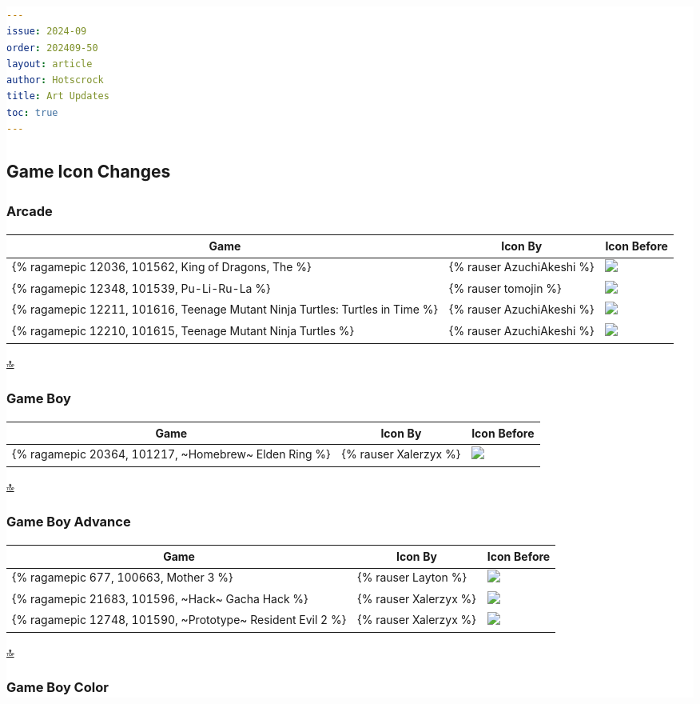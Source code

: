 ```yaml
---
issue: 2024-09
order: 202409-50
layout: article
author: Hotscrock
title: Art Updates
toc: true
---
```


## Game Icon Changes

### Arcade


| Game                                                                         | Icon By                   | Icon Before                                                                        |
| ---------------------------------------------------------------------------- | ------------------------- | ---------------------------------------------------------------------------------- |
| {% ragamepic 12036, 101562, King of Dragons, The %}                          | {% rauser AzuchiAkeshi %} | <img class="gameicon" src="https://media.retroachievements.org/Images/030309.png"> |
| {% ragamepic 12348, 101539, Pu-Li-Ru-La %}                                   | {% rauser tomojin %}      | <img class="gameicon" src="https://media.retroachievements.org/Images/097420.png"> |
| {% ragamepic 12211, 101616, Teenage Mutant Ninja Turtles: Turtles in Time %} | {% rauser AzuchiAkeshi %} | <img class="gameicon" src="https://media.retroachievements.org/Images/078306.png"> |
| {% ragamepic 12210, 101615, Teenage Mutant Ninja Turtles %}                  | {% rauser AzuchiAkeshi %} | <img class="gameicon" src="https://media.retroachievements.org/Images/033277.png"> |

<a href="#toc">:top:</a>


### Game Boy


| Game                                                 | Icon By               | Icon Before                                                                        |
| ---------------------------------------------------- | --------------------- | ---------------------------------------------------------------------------------- |
| {% ragamepic 20364, 101217, ~Homebrew~ Elden Ring %} | {% rauser Xalerzyx %} | <img class="gameicon" src="https://media.retroachievements.org/Images/066152.png"> |

<a href="#toc">:top:</a>


### Game Boy Advance


| Game                                                       | Icon By               | Icon Before                                                                        |
| ---------------------------------------------------------- | --------------------- | ---------------------------------------------------------------------------------- |
| {% ragamepic 677, 100663, Mother 3 %}                      | {% rauser Layton %}   | <img class="gameicon" src="https://media.retroachievements.org/Images/087819.png"> |
| {% ragamepic 21683, 101596, ~Hack~ Gacha Hack %}           | {% rauser Xalerzyx %} | <img class="gameicon" src="https://media.retroachievements.org/Images/064438.png"> |
| {% ragamepic 12748, 101590, ~Prototype~ Resident Evil 2 %} | {% rauser Xalerzyx %} | <img class="gameicon" src="https://media.retroachievements.org/Images/036273.png"> |

<a href="#toc">:top:</a>


### Game Boy Color

